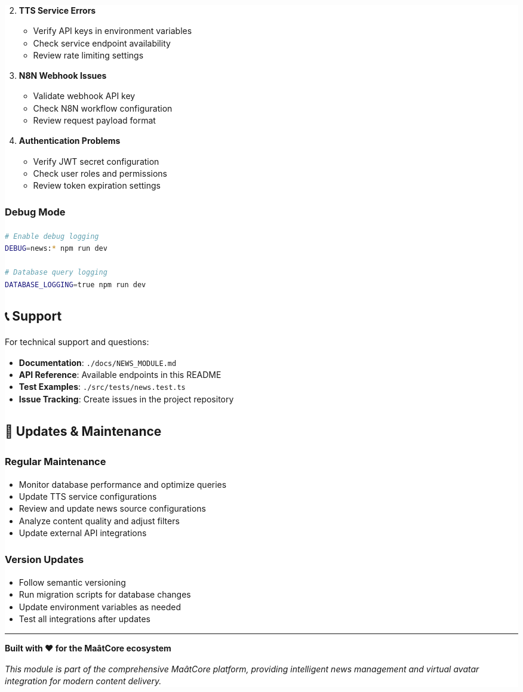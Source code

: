 2. **TTS Service Errors**
   - Verify API keys in environment variables
   - Check service endpoint availability
   - Review rate limiting settings

3. **N8N Webhook Issues**
   - Validate webhook API key
   - Check N8N workflow configuration
   - Review request payload format

4. **Authentication Problems**
   - Verify JWT secret configuration
   - Check user roles and permissions
   - Review token expiration settings

### Debug Mode
```bash
# Enable debug logging
DEBUG=news:* npm run dev

# Database query logging
DATABASE_LOGGING=true npm run dev
```

## 📞 Support

For technical support and questions:
- **Documentation**: `./docs/NEWS_MODULE.md`
- **API Reference**: Available endpoints in this README
- **Test Examples**: `./src/tests/news.test.ts`
- **Issue Tracking**: Create issues in the project repository

## 🔄 Updates & Maintenance

### Regular Maintenance
- Monitor database performance and optimize queries
- Update TTS service configurations
- Review and update news source configurations
- Analyze content quality and adjust filters
- Update external API integrations

### Version Updates
- Follow semantic versioning
- Run migration scripts for database changes
- Update environment variables as needed
- Test all integrations after updates

---

**Built with ❤️ for the MaâtCore ecosystem**

*This module is part of the comprehensive MaâtCore platform, providing intelligent news management and virtual avatar integration for modern content delivery.*